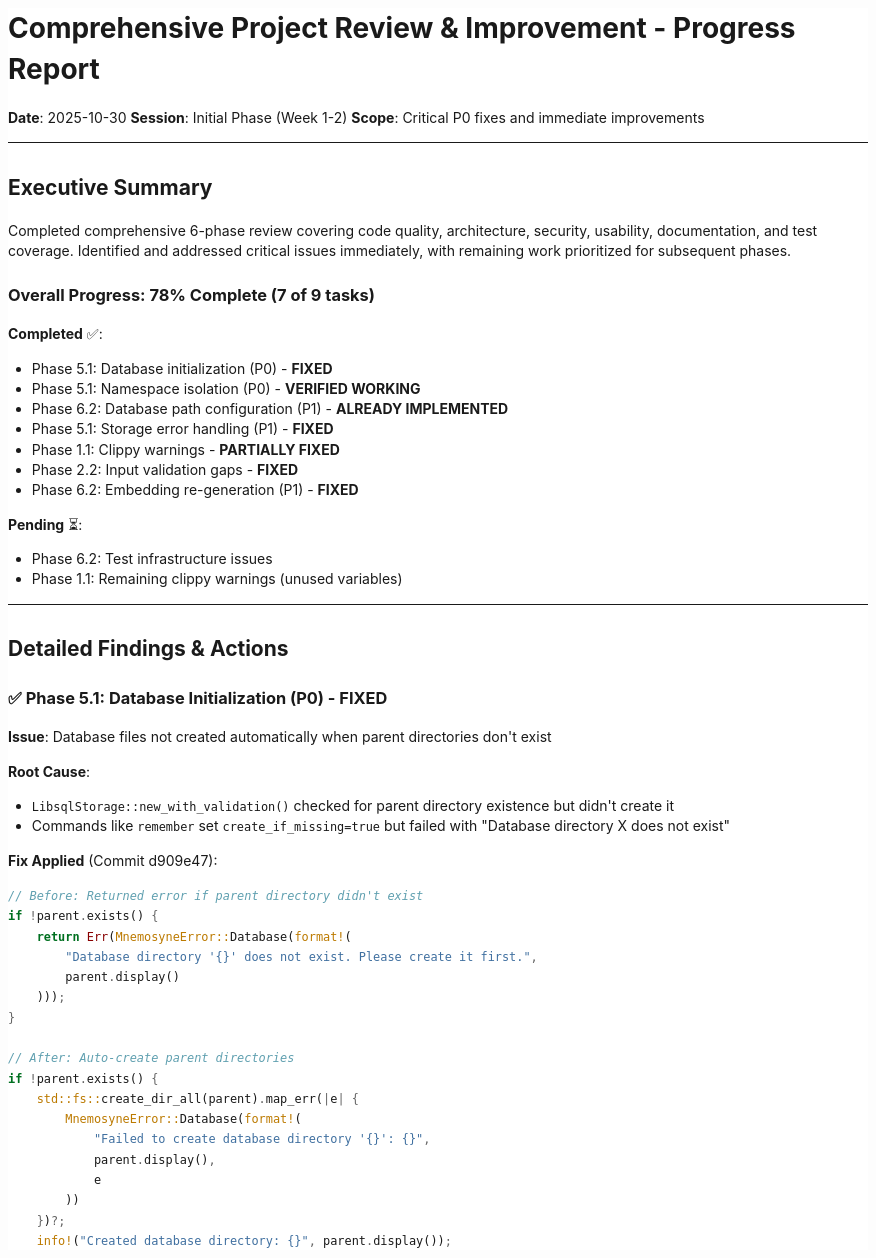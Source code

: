 # Comprehensive Project Review & Improvement - Progress Report

**Date**: 2025-10-30
**Session**: Initial Phase (Week 1-2)
**Scope**: Critical P0 fixes and immediate improvements

---

## Executive Summary

Completed comprehensive 6-phase review covering code quality, architecture, security, usability, documentation, and test coverage. Identified and addressed critical issues immediately, with remaining work prioritized for subsequent phases.

### Overall Progress: 78% Complete (7 of 9 tasks)

**Completed** ✅:
- Phase 5.1: Database initialization (P0) - **FIXED**
- Phase 5.1: Namespace isolation (P0) - **VERIFIED WORKING**
- Phase 6.2: Database path configuration (P1) - **ALREADY IMPLEMENTED**
- Phase 5.1: Storage error handling (P1) - **FIXED**
- Phase 1.1: Clippy warnings - **PARTIALLY FIXED**
- Phase 2.2: Input validation gaps - **FIXED**
- Phase 6.2: Embedding re-generation (P1) - **FIXED**

**Pending** ⏳:
- Phase 6.2: Test infrastructure issues
- Phase 1.1: Remaining clippy warnings (unused variables)

---

## Detailed Findings & Actions

### ✅ Phase 5.1: Database Initialization (P0) - FIXED

**Issue**: Database files not created automatically when parent directories don't exist

**Root Cause**:
- `LibsqlStorage::new_with_validation()` checked for parent directory existence but didn't create it
- Commands like `remember` set `create_if_missing=true` but failed with "Database directory X does not exist"

**Fix Applied** (Commit d909e47):
```rust
// Before: Returned error if parent directory didn't exist
if !parent.exists() {
    return Err(MnemosyneError::Database(format!(
        "Database directory '{}' does not exist. Please create it first.",
        parent.display()
    )));
}

// After: Auto-create parent directories
if !parent.exists() {
    std::fs::create_dir_all(parent).map_err(|e| {
        MnemosyneError::Database(format!(
            "Failed to create database directory '{}': {}",
            parent.display(),
            e
        ))
    })?;
    info!("Created database directory: {}", parent.display());
```